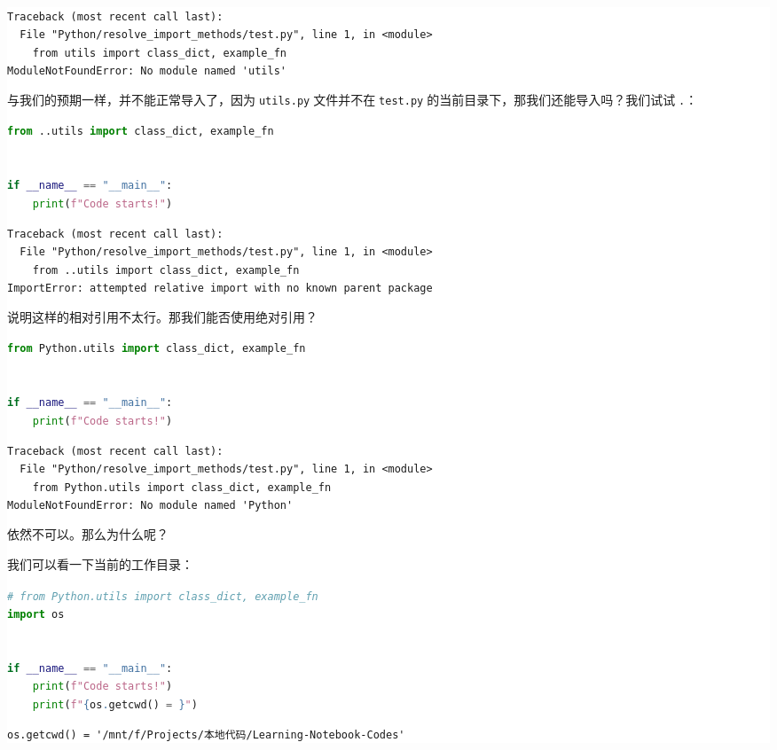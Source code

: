 ```
Traceback (most recent call last):
  File "Python/resolve_import_methods/test.py", line 1, in <module>
    from utils import class_dict, example_fn
ModuleNotFoundError: No module named 'utils'
```

与我们的预期一样，并不能正常导入了，因为 `utils.py` 文件并不在 `test.py` 的当前目录下，那我们还能导入吗？我们试试 `.`：

```python
from ..utils import class_dict, example_fn


if __name__ == "__main__":
    print(f"Code starts!")
```

```
Traceback (most recent call last):
  File "Python/resolve_import_methods/test.py", line 1, in <module>
    from ..utils import class_dict, example_fn
ImportError: attempted relative import with no known parent package
```

说明这样的相对引用不太行。那我们能否使用绝对引用？

```python
from Python.utils import class_dict, example_fn


if __name__ == "__main__":
    print(f"Code starts!")
```

```
Traceback (most recent call last):
  File "Python/resolve_import_methods/test.py", line 1, in <module>
    from Python.utils import class_dict, example_fn
ModuleNotFoundError: No module named 'Python'
```

依然不可以。那么为什么呢？

我们可以看一下当前的工作目录：

```python
# from Python.utils import class_dict, example_fn
import os


if __name__ == "__main__":
    print(f"Code starts!")
    print(f"{os.getcwd() = }")
```

```
os.getcwd() = '/mnt/f/Projects/本地代码/Learning-Notebook-Codes'
```
